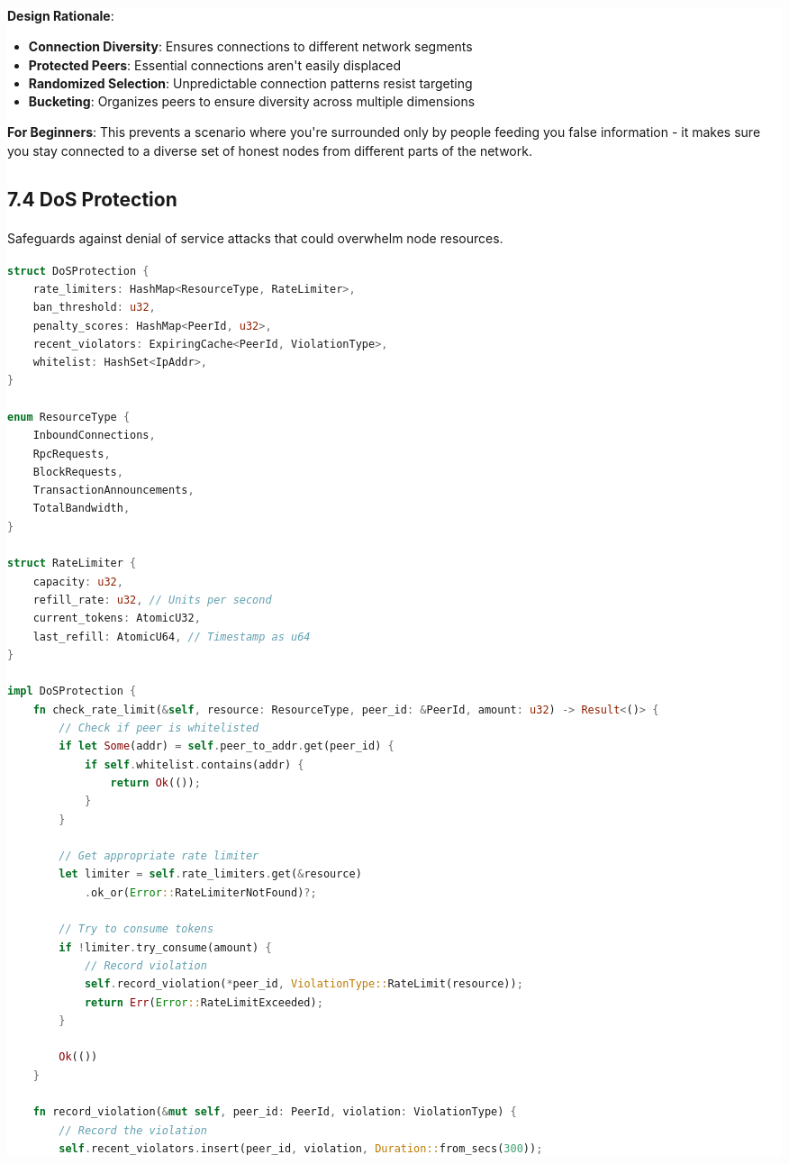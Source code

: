 **Design Rationale**:
- **Connection Diversity**: Ensures connections to different network segments
- **Protected Peers**: Essential connections aren't easily displaced
- **Randomized Selection**: Unpredictable connection patterns resist targeting
- **Bucketing**: Organizes peers to ensure diversity across multiple dimensions

**For Beginners**: This prevents a scenario where you're surrounded only by people feeding you false information - it makes sure you stay connected to a diverse set of honest nodes from different parts of the network.

## 7.4 DoS Protection
Safeguards against denial of service attacks that could overwhelm node resources.

```rust
struct DoSProtection {
    rate_limiters: HashMap<ResourceType, RateLimiter>,
    ban_threshold: u32,
    penalty_scores: HashMap<PeerId, u32>,
    recent_violators: ExpiringCache<PeerId, ViolationType>,
    whitelist: HashSet<IpAddr>,
}

enum ResourceType {
    InboundConnections,
    RpcRequests,
    BlockRequests,
    TransactionAnnouncements,
    TotalBandwidth,
}

struct RateLimiter {
    capacity: u32,
    refill_rate: u32, // Units per second
    current_tokens: AtomicU32,
    last_refill: AtomicU64, // Timestamp as u64
}

impl DoSProtection {
    fn check_rate_limit(&self, resource: ResourceType, peer_id: &PeerId, amount: u32) -> Result<()> {
        // Check if peer is whitelisted
        if let Some(addr) = self.peer_to_addr.get(peer_id) {
            if self.whitelist.contains(addr) {
                return Ok(());
            }
        }
        
        // Get appropriate rate limiter
        let limiter = self.rate_limiters.get(&resource)
            .ok_or(Error::RateLimiterNotFound)?;
            
        // Try to consume tokens
        if !limiter.try_consume(amount) {
            // Record violation
            self.record_violation(*peer_id, ViolationType::RateLimit(resource));
            return Err(Error::RateLimitExceeded);
        }
        
        Ok(())
    }
    
    fn record_violation(&mut self, peer_id: PeerId, violation: ViolationType) {
        // Record the violation
        self.recent_violators.insert(peer_id, violation, Duration::from_secs(300));
```